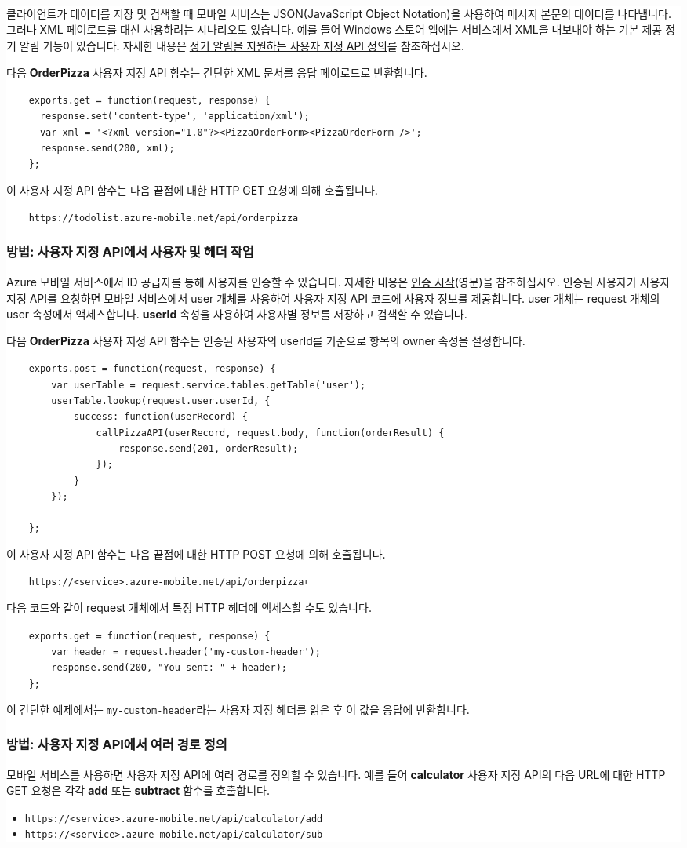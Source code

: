클라이언트가 데이터를 저장 및 검색할 때 모바일 서비스는 JSON(JavaScript Object Notation)을 사용하여 메시지 본문의 데이터를 나타냅니다. 그러나 XML 페이로드를 대신 사용하려는 시나리오도 있습니다. 예를 들어 Windows 스토어 앱에는 서비스에서 XML을 내보내야 하는 기본 제공 정기 알림 기능이 있습니다. 자세한 내용은 [정기 알림을 지원하는 사용자 지정 API 정의](/en-us/develop/mobile/tutorials/create-pull-notifications-dotnet/)를 참조하십시오.

다음 **OrderPizza** 사용자 지정 API 함수는 간단한 XML 문서를 응답 페이로드로 반환합니다.

    	exports.get = function(request, response) {
    	  response.set('content-type', 'application/xml');
    	  var xml = '<?xml version="1.0"?><PizzaOrderForm><PizzaOrderForm />';
    	  response.send(200, xml);
    	};

이 사용자 지정 API 함수는 다음 끝점에 대한 HTTP GET 요청에 의해 호출됩니다.

    	https://todolist.azure-mobile.net/api/orderpizza

### <a name="get-api-user"></a>방법: 사용자 지정 API에서 사용자 및 헤더 작업

Azure 모바일 서비스에서 ID 공급자를 통해 사용자를 인증할 수 있습니다. 자세한 내용은 [인증 시작][14](영문)을 참조하십시오. 인증된 사용자가 사용자 지정 API를 요청하면 모바일 서비스에서 [user 개체][3]를 사용하여 사용자 지정 API 코드에 사용자 정보를 제공합니다. [user 개체][3]는 [request 개체][4]의 user 속성에서 액세스합니다. **userId** 속성을 사용하여 사용자별 정보를 저장하고 검색할 수 있습니다.

다음 **OrderPizza** 사용자 지정 API 함수는 인증된 사용자의 userId를 기준으로 항목의 owner 속성을 설정합니다.

    	exports.post = function(request, response) {
    		var userTable = request.service.tables.getTable('user');
    		userTable.lookup(request.user.userId, {
    			success: function(userRecord) {
    				callPizzaAPI(userRecord, request.body, function(orderResult) {
    					response.send(201, orderResult);
    				});
    			}
    		});
    	
    	};

이 사용자 지정 API 함수는 다음 끝점에 대한 HTTP POST 요청에 의해 호출됩니다.

    	https://<service>.azure-mobile.net/api/orderpizzaㄷ

다음 코드와 같이 [request 개체][4]에서 특정 HTTP 헤더에 액세스할 수도 있습니다.

    	exports.get = function(request, response) {    
    		var header = request.header('my-custom-header');
    		response.send(200, "You sent: " + header);
    	};

이 간단한 예제에서는 `my-custom-header`라는 사용자 지정 헤더를 읽은 후 이 값을 응답에 반환합니다.

### <a name="api-routes"></a>방법: 사용자 지정 API에서 여러 경로 정의

모바일 서비스를 사용하면 사용자 지정 API에 여러 경로를 정의할 수 있습니다. 예를 들어 **calculator** 사용자 지정 API의 다음 URL에 대한 HTTP GET 요청은 각각 **add** 또는 **subtract** 함수를 호출합니다.

+ `https://<service>.azure-mobile.net/api/calculator/add`
+ `https://<service>.azure-mobile.net/api/calculator/sub`


[1]: http://msdn.microsoft.com/ko-kr/library/windowsazure/jj554226.aspx
[2]: http://msdn.microsoft.com/ko-kr/library/windowsazure/jj613353.aspx
[3]: http://msdn.microsoft.com/ko-kr/library/windowsazure/jj554220.aspx
[4]: http://msdn.microsoft.com/ko-kr/library/windowsazure/jj554218.aspx
[5]: http://msdn.microsoft.com/ko-kr/library/windowsazure/jj554229.aspx
[6]: http://msdn.microsoft.com/ko-kr/library/windowsazure/jj554214.aspx
[7]: http://msdn.microsoft.com/ko-kr/library/windowsazure/jj554215.aspx
[8]: http://msdn.microsoft.com/ko-kr/library/windowsazure/jj554224.aspx
[9]: https://manage.windowsazure.com/
[10]: http://msdn.microsoft.com/ko-kr/library/windowsazure/jj631640.aspx
[11]: http://msdn.microsoft.com/ko-kr/library/windowsazure/jj631635.aspx
[12]: http://msdn.microsoft.com/ko-kr/library/windowsazure/jj631638.aspx
[13]: http://msdn.microsoft.com/ko-kr/library/windowsazure/jj631631.aspx
[14]: http://go.microsoft.com/fwlink/p/?LinkId=287177
[15]: http://msdn.microsoft.com/ko-kr/library/windowsazure/dn280974.aspx
[16]: http://msdn.microsoft.com/ko-kr/library/windowsazure/dn303373.aspx
[17]: http://go.microsoft.com/fwlink/p/?LinkId=309046
[18]: http://expressjs.com/api.html#express
[19]: http://msdn.microsoft.com/ko-kr/library/windowsazure/jj860528.aspx
[20]: http://go.microsoft.com/fwlink/p/?LinkId=275539
[21]: http://go.microsoft.com/fwlink/p/?LinkId=288802
[22]: http://go.microsoft.com/fwlink/p/?LinkId=288803
[23]: http://go.microsoft.com/fwlink/p/?LinkId=288804
[24]: http://msdn.microsoft.com/ko-kr/library/windowsazure/jj631641.aspx
[25]: http://go.microsoft.com/fwlink/p/?LinkId=288805
[26]: http://go.microsoft.com/fwlink/p/?LinkId=288806
[27]: http://go.microsoft.com/fwlink/p/?LinkId=288807
[28]: http://go.microsoft.com/fwlink/p/?LinkId=391036
[29]: http://msdn.microsoft.com/ko-kr/library/windowsazure/jj614364.aspx
[30]: http://msdn.microsoft.com/ko-kr/library/dn529070.aspx
[31]: http://msdn.microsoft.com/ko-kr/library/windowsazure/dn303371.aspx
[32]: http://msdn.microsoft.com/ko-kr/library/windowsazure/jj554210.aspx
[33]: http://msdn.microsoft.com/ko-kr/library/windowsazure/jj554212.aspx
[34]: http://blogs.msdn.com/b/jpsanders/archive/2013/03/20/server-script-to-insert-table-items-in-windows-azure-mobile-services.aspx
[35]: http://es5.github.io/#x15.12
[36]: http://msdn.microsoft.com/ko-kr/library/windowsazure/jj554209.aspx